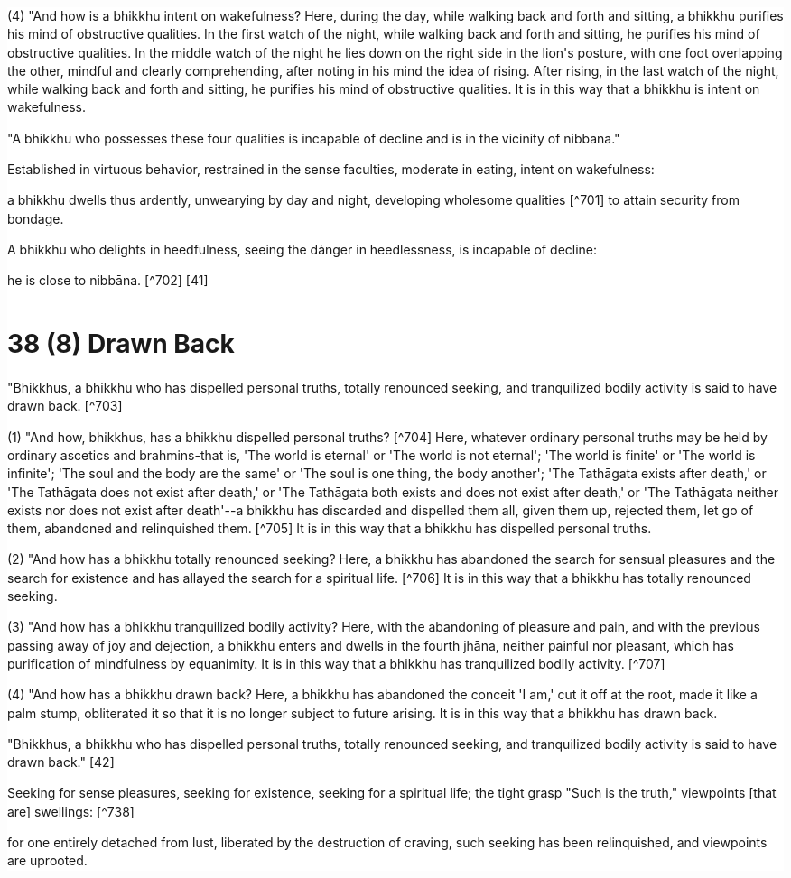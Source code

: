 (4) "And how is a bhikkhu intent on wakefulness? Here, during the day, while walking back and forth and sitting, a bhikkhu purifies his mind of obstructive qualities. In the first watch of the night, while walking back and forth and sitting, he purifies his mind of obstructive qualities. In the middle watch of the night he lies down on the right side in the lion's posture, with one foot overlapping the other, mindful and clearly comprehending, after noting in his mind the idea of rising. After rising, in the last watch of the night, while walking back and forth and sitting, he purifies his mind of obstructive qualities. It is in this way that a bhikkhu is intent on wakefulness.

"A bhikkhu who possesses these four qualities is incapable of decline and is in the vicinity of nibbāna."

Established in virtuous behavior, restrained in the sense faculties, moderate in eating, intent on wakefulness:

a bhikkhu dwells thus ardently, unwearying by day and night,
developing wholesome qualities [^701] to attain security from bondage.

A bhikkhu who delights in heedfulness, seeing the dànger in heedlessness, is incapable of decline:

he is close to nibbāna. [^702] [41]

# 38 (8) Drawn Back

"Bhikkhus, a bhikkhu who has dispelled personal truths, totally renounced seeking, and tranquilized bodily activity is said to have drawn back. [^703]

(1) "And how, bhikkhus, has a bhikkhu dispelled personal truths? [^704] Here, whatever ordinary personal truths may be held by ordinary ascetics and brahmins-that is, 'The world is eternal' or 'The world is not eternal'; 'The world is finite' or 'The world is infinite'; 'The soul and the body are the same' or 'The soul is one thing, the body another'; 'The Tathāgata exists after death,' or 'The Tathāgata does not exist after death,' or 'The Tathāgata both exists and does not exist after death,' or 'The Tathāgata neither exists nor does not exist after death'--a bhikkhu has discarded and dispelled them all, given them up, rejected them, let go of them, abandoned and relinquished them. [^705] It is in this way that a bhikkhu has dispelled personal truths.

(2) "And how has a bhikkhu totally renounced seeking? Here, a bhikkhu has abandoned the search for sensual pleasures and the search for existence and has allayed the search for a spiritual life. [^706] It is in this way that a bhikkhu has totally renounced seeking.

(3) "And how has a bhikkhu tranquilized bodily activity? Here, with the abandoning of pleasure and pain, and with the previous passing away of joy and dejection, a bhikkhu enters and dwells in the fourth jhāna, neither painful nor pleasant, which has purification of mindfulness by equanimity. It is in this way that a bhikkhu has tranquilized bodily activity. [^707]

(4) "And how has a bhikkhu drawn back? Here, a bhikkhu has abandoned the conceit 'I am,' cut it off at the root, made it like a palm stump, obliterated it so that it is no longer subject to future arising. It is in this way that a bhikkhu has drawn back.

"Bhikkhus, a bhikkhu who has dispelled personal truths,
totally renounced seeking, and tranquilized bodily activity is said to have drawn back." [42]

Seeking for sense pleasures, seeking for existence, seeking for a spiritual life; the tight grasp "Such is the truth," viewpoints [that are] swellings: [^738]

for one entirely detached from lust, liberated by the destruction of craving, such seeking has been relinquished, and viewpoints are uprooted.
